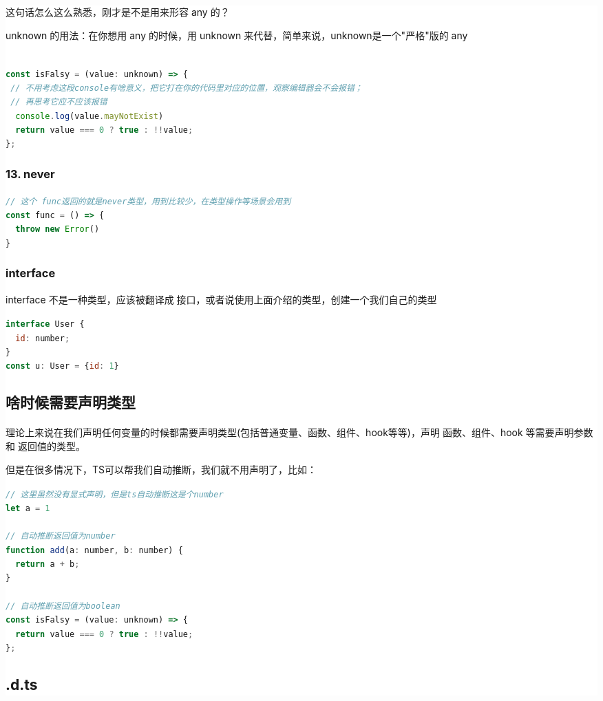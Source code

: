这句话怎么这么熟悉，刚才是不是用来形容 any 的？

unknown 的用法：在你想用 any 的时候，用 unknown 来代替，简单来说，unknown是一个"严格"版的 any

```jsx

const isFalsy = (value: unknown) => { 
 // 不用考虑这段console有啥意义，把它打在你的代码里对应的位置，观察编辑器会不会报错；
 // 再思考它应不应该报错
  console.log(value.mayNotExist)
  return value === 0 ? true : !!value; 
}; 
```

### 13. never

```jsx
// 这个 func返回的就是never类型，用到比较少，在类型操作等场景会用到
const func = () => {
  throw new Error()
}
```

### interface

interface 不是一种类型，应该被翻译成 接口，或者说使用上面介绍的类型，创建一个我们自己的类型

```jsx
interface User {
  id: number;
}
const u: User = {id: 1}
```

## 啥时候需要声明类型

理论上来说在我们声明任何变量的时候都需要声明类型(包括普通变量、函数、组件、hook等等)，声明 函数、组件、hook 等需要声明参数 和 返回值的类型。

但是在很多情况下，TS可以帮我们自动推断，我们就不用声明了，比如：

```jsx
// 这里虽然没有显式声明，但是ts自动推断这是个number
let a = 1

// 自动推断返回值为number
function add(a: number, b: number) {
  return a + b;
}

// 自动推断返回值为boolean
const isFalsy = (value: unknown) => { 
  return value === 0 ? true : !!value; 
}; 
```

## .d.ts

